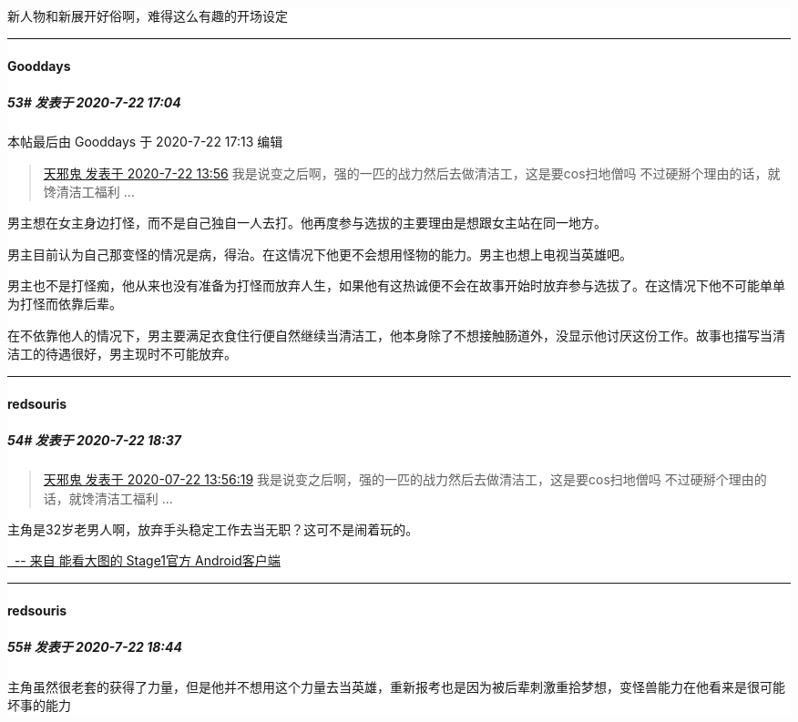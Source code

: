 


新人物和新展开好俗啊，难得这么有趣的开场设定







-----

####  Gooddays  
##### 53#       发表于 2020-7-22 17:04



 本帖最后由 Gooddays 于 2020-7-22 17:13 编辑 
<blockquote><a href="httphttps://bbs.saraba1st.com/2b/forum.php?mod=redirect&amp;goto=findpost&amp;pid=48183441&amp;ptid=1945629" target="_blank">天邪鬼 发表于 2020-7-22 13:56</a>
我是说变之后啊，强的一匹的战力然后去做清洁工，这是要cos扫地僧吗
不过硬掰个理由的话，就馋清洁工福利 ...</blockquote>
男主想在女主身边打怪，而不是自己独自一人去打。他再度参与选拔的主要理由是想跟女主站在同一地方。

男主目前认为自己那变怪的情况是病，得治。在这情况下他更不会想用怪物的能力。男主也想上电视当英雄吧。

男主也不是打怪痴，他从来也没有准备为打怪而放弃人生，如果他有这热诚便不会在故事开始时放弃参与选拔了。在这情况下他不可能单单为打怪而依靠后辈。

在不依靠他人的情况下，男主要满足衣食住行便自然继续当清洁工，他本身除了不想接触肠道外，没显示他讨厌这份工作。故事也描写当清洁工的待遇很好，男主现时不可能放弃。







-----

####  redsouris  
##### 54#       发表于 2020-7-22 18:37



<blockquote><a href="httphttps://bbs.saraba1st.com/2b/forum.php?mod=redirect&amp;goto=findpost&amp;pid=48183441&amp;ptid=1945629" target="_blank">天邪鬼 发表于 2020-07-22 13:56:19</a>
我是说变之后啊，强的一匹的战力然后去做清洁工，这是要cos扫地僧吗
不过硬掰个理由的话，就馋清洁工福利 ...</blockquote>主角是32岁老男人啊，放弃手头稳定工作去当无职？这可不是闹着玩的。

[  -- 来自 能看大图的 Stage1官方 Android客户端](https://www.coolapk.com/apk/140634)







-----

####  redsouris  
##### 55#       发表于 2020-7-22 18:44




主角虽然很老套的获得了力量，但是他并不想用这个力量去当英雄，重新报考也是因为被后辈刺激重拾梦想，变怪兽能力在他看来是很可能坏事的能力
